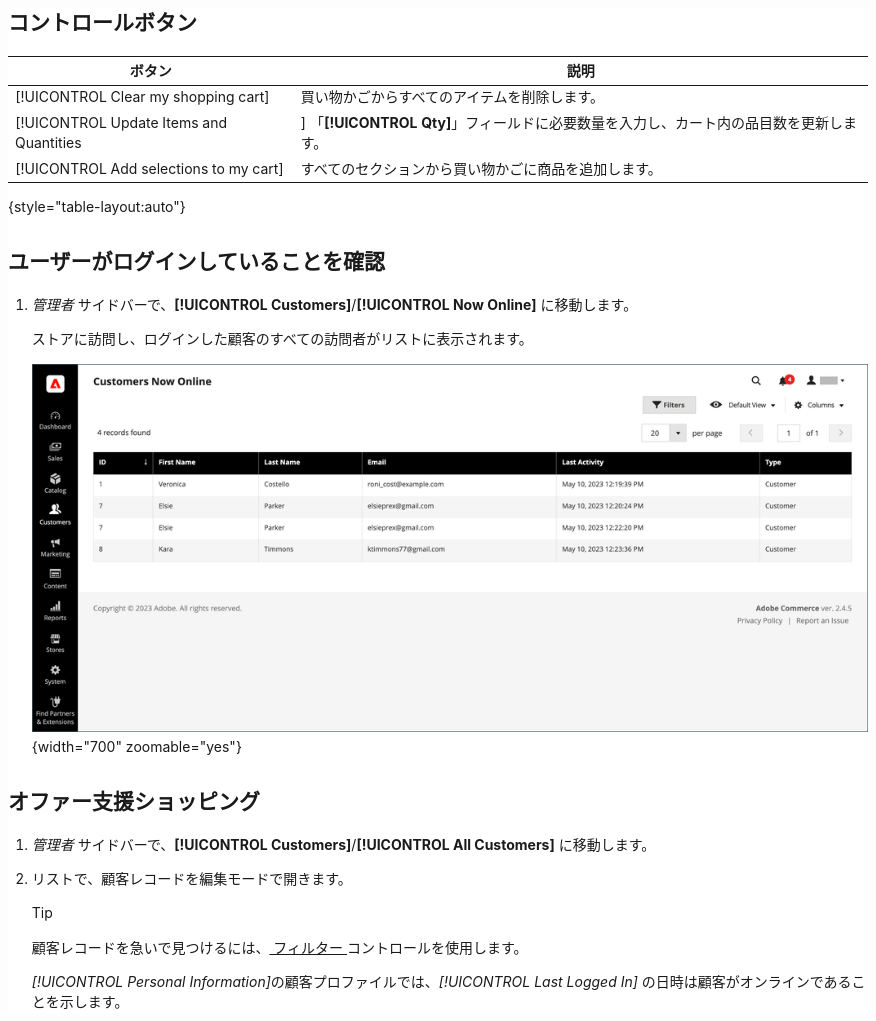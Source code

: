 ## コントロールボタン

| ボタン | 説明 |
|--- |--- |
| [!UICONTROL Clear my shopping cart] | 買い物かごからすべてのアイテムを削除します。 |
| [!UICONTROL Update Items and Quantities|] 「**[!UICONTROL Qty]**」フィールドに必要数量を入力し、カート内の品目数を更新します。 |
| [!UICONTROL Add selections to my cart] | すべてのセクションから買い物かごに商品を追加します。 |

{style="table-layout:auto"}

## ユーザーがログインしていることを確認

1. _管理者_ サイドバーで、**[!UICONTROL Customers]**/**[!UICONTROL Now Online]** に移動します。

   ストアに訪問し、ログインした顧客のすべての訪問者がリストに表示されます。

   ![Customers Now Online](./assets/customers-now-online.png){width="700" zoomable="yes"}

## オファー支援ショッピング

1. _管理者_ サイドバーで、**[!UICONTROL Customers]**/**[!UICONTROL All Customers]** に移動します。

1. リストで、顧客レコードを編集モードで開きます。

   >[!TIP]
   >
   >顧客レコードを急いで見つけるには、[&#x200B; フィルター &#x200B;](../getting-started/admin-grid-controls.md) コントロールを使用します。

   _[!UICONTROL Personal Information]_&#x200B;の顧客プロファイルでは、_[!UICONTROL Last Logged In]_ の日時は顧客がオンラインであることを示します。
